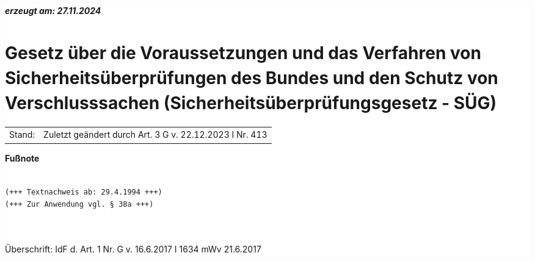 <td colspan="2">

  
  

##### erzeugt am: 27.11.2024

</td>

</tr>

</table>

<span id="BJNR086700994.html"></span>

# Gesetz über die Voraussetzungen und das Verfahren von Sicherheitsüberprüfungen des Bundes und den Schutz von Verschlusssachen (Sicherheitsüberprüfungsgesetz - SÜG)

<div>

<div class="jnhtml">

|        |                                                         |
| ------ | ------------------------------------------------------- |
| Stand: | Zuletzt geändert durch Art. 3 G v. 22.12.2023 I Nr. 413 |

</div>

</div>

<div>

  
**Fußnote**

<div class="jnhtml">

<div>

<div class="jurAbsatz">

  

``` 
 
(+++ Textnachweis ab: 29.4.1994 +++)
(+++ Zur Anwendung vgl. § 38a +++)

 
```

Überschrift: IdF d. Art. 1 Nr. G v. 16.6.2017 I 1634 mWv 21.6.2017

</div>

</div>

</div>

</div>
